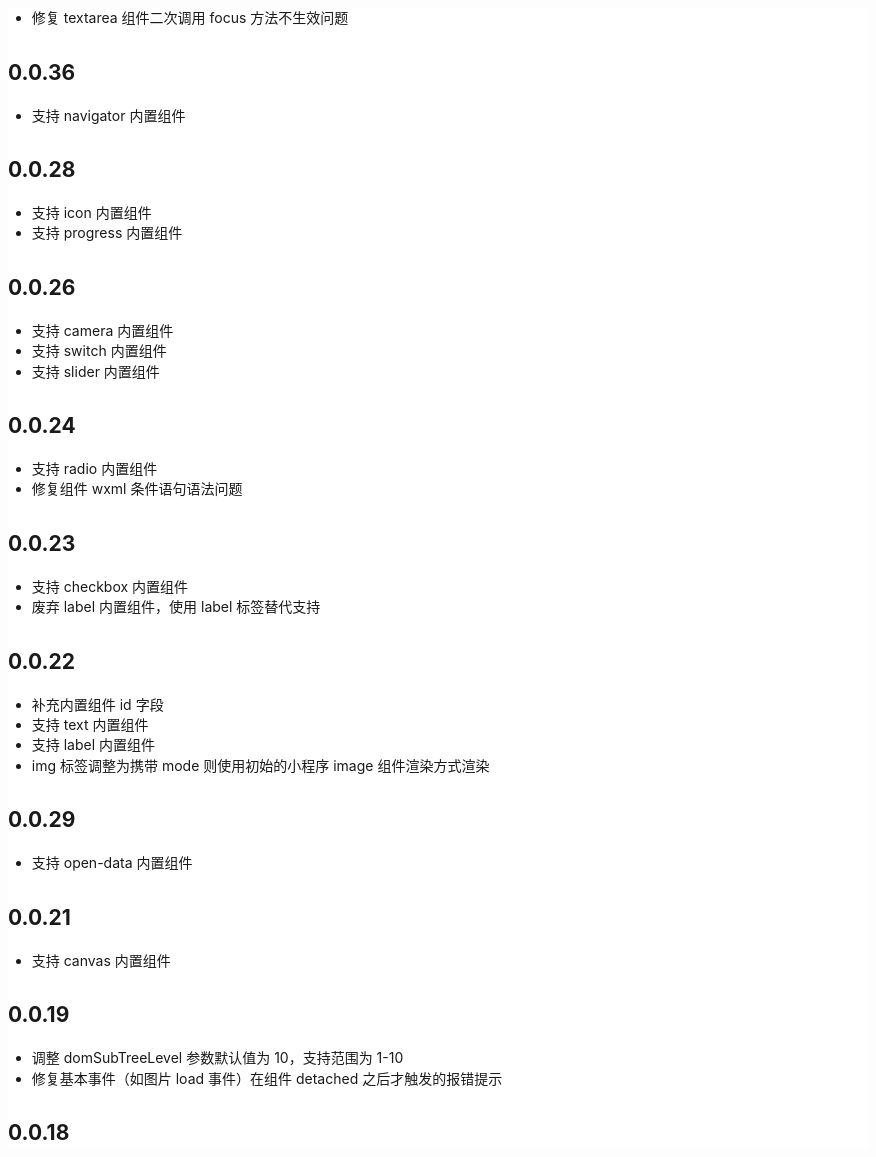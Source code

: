 * 修复 textarea 组件二次调用 focus 方法不生效问题

## 0.0.36

* 支持 navigator 内置组件

## 0.0.28

* 支持 icon 内置组件
* 支持 progress 内置组件

## 0.0.26

* 支持 camera 内置组件
* 支持 switch 内置组件
* 支持 slider 内置组件

## 0.0.24

* 支持 radio 内置组件
* 修复组件 wxml 条件语句语法问题

## 0.0.23

* 支持 checkbox 内置组件
* 废弃 label 内置组件，使用 label 标签替代支持

## 0.0.22

* 补充内置组件 id 字段
* 支持 text 内置组件
* 支持 label 内置组件
* img 标签调整为携带 mode 则使用初始的小程序 image 组件渲染方式渲染

## 0.0.29

* 支持 open-data 内置组件

## 0.0.21

* 支持 canvas 内置组件

## 0.0.19

* 调整 domSubTreeLevel 参数默认值为 10，支持范围为 1-10
* 修复基本事件（如图片 load 事件）在组件 detached 之后才触发的报错提示

## 0.0.18
